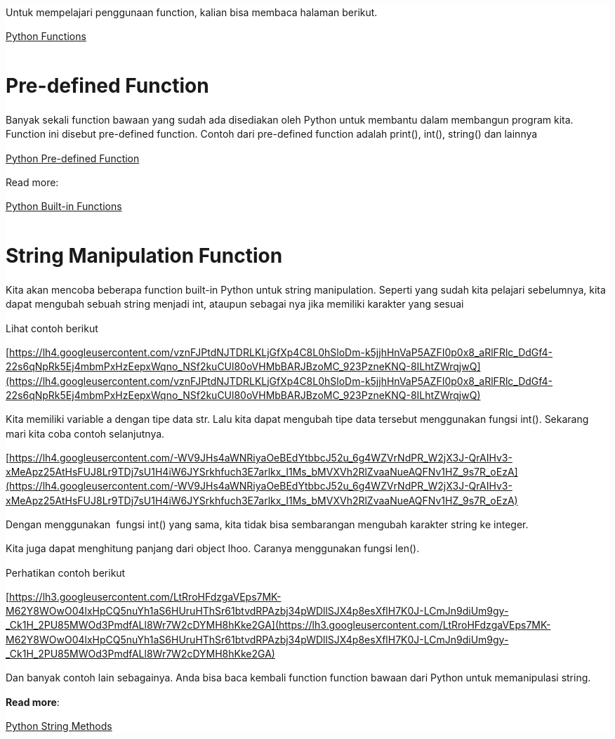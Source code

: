 Untuk mempelajari penggunaan function, kalian bisa membaca halaman berikut.

[Python Functions](https://www.w3schools.com/python/python_functions.asp)

# Pre-defined Function

Banyak sekali function bawaan yang sudah ada disediakan oleh Python untuk membantu dalam membangun program kita. Function ini disebut pre-defined function. Contoh dari pre-defined function adalah print(), int(), string() dan lainnya

[Python Pre-defined Function](Python%20Function%204cdded58fa6b4a8fb71e82bc9b71e686/Python%20Pre-defined%20Function%20554fe940d4994109bd3582e20e8e8681.csv)

Read more:

[Python Built-in Functions](https://www.w3schools.com/python/python_ref_functions.asp)

# String Manipulation Function

Kita akan mencoba beberapa function built-in Python untuk string manipulation. Seperti yang sudah kita pelajari sebelumnya, kita dapat mengubah sebuah string menjadi int, ataupun sebagai nya jika memiliki karakter yang sesuai

Lihat contoh berikut

[https://lh4.googleusercontent.com/vznFJPtdNJTDRLKLjGfXp4C8L0hSloDm-k5jjhHnVaP5AZFI0p0x8_aRlFRlc_DdGf4-22s6qNpRk5Ej4mbmPxHzEepxWqno_NSf2kuCUl80oVHMbBARJBzoMC_923PzneKNQ-8ILhtZWrqjwQ](https://lh4.googleusercontent.com/vznFJPtdNJTDRLKLjGfXp4C8L0hSloDm-k5jjhHnVaP5AZFI0p0x8_aRlFRlc_DdGf4-22s6qNpRk5Ej4mbmPxHzEepxWqno_NSf2kuCUl80oVHMbBARJBzoMC_923PzneKNQ-8ILhtZWrqjwQ)

Kita memiliki variable a dengan tipe data str. Lalu kita dapat mengubah tipe data tersebut menggunakan fungsi int(). Sekarang mari kita coba contoh selanjutnya.

[https://lh4.googleusercontent.com/-WV9JHs4aWNRiyaOeBEdYtbbcJ52u_6g4WZVrNdPR_W2jX3J-QrAIHv3-xMeApz25AtHsFUJ8Lr9TDj7sU1H4iW6JYSrkhfuch3E7arlkx_I1Ms_bMVXVh2RlZvaaNueAQFNv1HZ_9s7R_oEzA](https://lh4.googleusercontent.com/-WV9JHs4aWNRiyaOeBEdYtbbcJ52u_6g4WZVrNdPR_W2jX3J-QrAIHv3-xMeApz25AtHsFUJ8Lr9TDj7sU1H4iW6JYSrkhfuch3E7arlkx_I1Ms_bMVXVh2RlZvaaNueAQFNv1HZ_9s7R_oEzA)

Dengan menggunakan  fungsi int() yang sama, kita tidak bisa sembarangan mengubah karakter string ke integer.

Kita juga dapat menghitung panjang dari object lhoo. Caranya menggunakan fungsi len().

Perhatikan contoh berikut

[https://lh3.googleusercontent.com/LtRroHFdzgaVEps7MK-M62Y8WOwO04lxHpCQ5nuYh1aS6HUruHThSr61btvdRPAzbj34pWDllSJX4p8esXflH7K0J-LCmJn9diUm9gy-_Ck1H_2PU85MWOd3PmdfALl8Wr7W2cDYMH8hKke2GA](https://lh3.googleusercontent.com/LtRroHFdzgaVEps7MK-M62Y8WOwO04lxHpCQ5nuYh1aS6HUruHThSr61btvdRPAzbj34pWDllSJX4p8esXflH7K0J-LCmJn9diUm9gy-_Ck1H_2PU85MWOd3PmdfALl8Wr7W2cDYMH8hKke2GA)

Dan banyak contoh lain sebagainya. Anda bisa baca kembali function function bawaan dari Python untuk memanipulasi string.

**Read more**:

[Python String Methods](https://www.w3schools.com/python/python_ref_string.asp)
